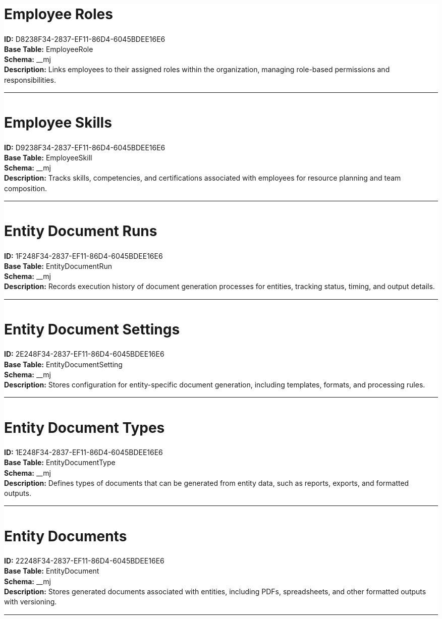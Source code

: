 
# Employee Roles
**ID:** D8238F34-2837-EF11-86D4-6045BDEE16E6  
**Base Table:** EmployeeRole  
**Schema:** __mj  
**Description:** Links employees to their assigned roles within the organization, managing role-based permissions and responsibilities.

---

# Employee Skills
**ID:** D9238F34-2837-EF11-86D4-6045BDEE16E6  
**Base Table:** EmployeeSkill  
**Schema:** __mj  
**Description:** Tracks skills, competencies, and certifications associated with employees for resource planning and team composition.

---

# Entity Document Runs
**ID:** 1F248F34-2837-EF11-86D4-6045BDEE16E6  
**Base Table:** EntityDocumentRun  
**Schema:** __mj  
**Description:** Records execution history of document generation processes for entities, tracking status, timing, and output details.

---

# Entity Document Settings
**ID:** 2E248F34-2837-EF11-86D4-6045BDEE16E6  
**Base Table:** EntityDocumentSetting  
**Schema:** __mj  
**Description:** Stores configuration for entity-specific document generation, including templates, formats, and processing rules.

---

# Entity Document Types
**ID:** 1E248F34-2837-EF11-86D4-6045BDEE16E6  
**Base Table:** EntityDocumentType  
**Schema:** __mj  
**Description:** Defines types of documents that can be generated from entity data, such as reports, exports, and formatted outputs.

---

# Entity Documents
**ID:** 22248F34-2837-EF11-86D4-6045BDEE16E6  
**Base Table:** EntityDocument  
**Schema:** __mj  
**Description:** Stores generated documents associated with entities, including PDFs, spreadsheets, and other formatted outputs with versioning.

---